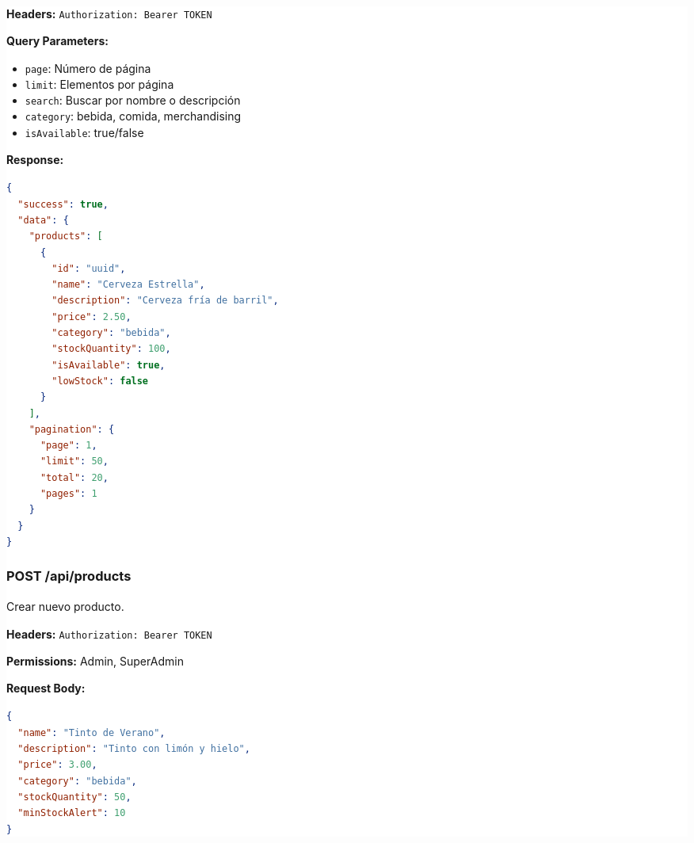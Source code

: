 **Headers:** `Authorization: Bearer TOKEN`

**Query Parameters:**
- `page`: Número de página
- `limit`: Elementos por página
- `search`: Buscar por nombre o descripción
- `category`: bebida, comida, merchandising
- `isAvailable`: true/false

**Response:**
```json
{
  "success": true,
  "data": {
    "products": [
      {
        "id": "uuid",
        "name": "Cerveza Estrella",
        "description": "Cerveza fría de barril",
        "price": 2.50,
        "category": "bebida",
        "stockQuantity": 100,
        "isAvailable": true,
        "lowStock": false
      }
    ],
    "pagination": {
      "page": 1,
      "limit": 50,
      "total": 20,
      "pages": 1
    }
  }
}
```

### POST /api/products
Crear nuevo producto.

**Headers:** `Authorization: Bearer TOKEN`

**Permissions:** Admin, SuperAdmin

**Request Body:**
```json
{
  "name": "Tinto de Verano",
  "description": "Tinto con limón y hielo",
  "price": 3.00,
  "category": "bebida",
  "stockQuantity": 50,
  "minStockAlert": 10
}
```
